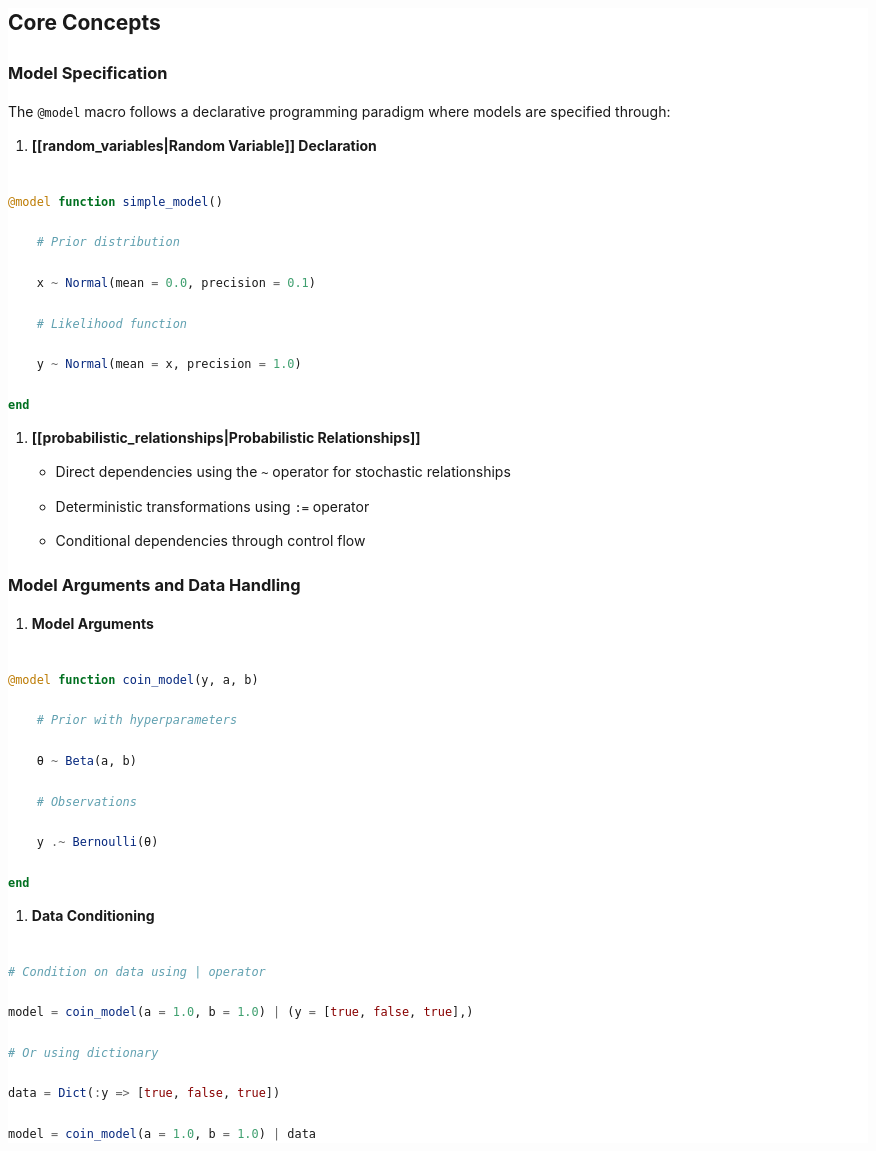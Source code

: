 ## Core Concepts

### Model Specification

The `@model` macro follows a declarative programming paradigm where models are specified through:

1. **[[random_variables|Random Variable]] Declaration**

```julia

@model function simple_model()

    # Prior distribution

    x ~ Normal(mean = 0.0, precision = 0.1)

    # Likelihood function

    y ~ Normal(mean = x, precision = 1.0)

end

```

1. **[[probabilistic_relationships|Probabilistic Relationships]]**

   - Direct dependencies using the `~` operator for stochastic relationships

   - Deterministic transformations using `:=` operator

   - Conditional dependencies through control flow

### Model Arguments and Data Handling

1. **Model Arguments**

```julia

@model function coin_model(y, a, b)

    # Prior with hyperparameters

    θ ~ Beta(a, b)

    # Observations

    y .~ Bernoulli(θ)

end

```

1. **Data Conditioning**

```julia

# Condition on data using | operator

model = coin_model(a = 1.0, b = 1.0) | (y = [true, false, true],)

# Or using dictionary

data = Dict(:y => [true, false, true])

model = coin_model(a = 1.0, b = 1.0) | data

```
